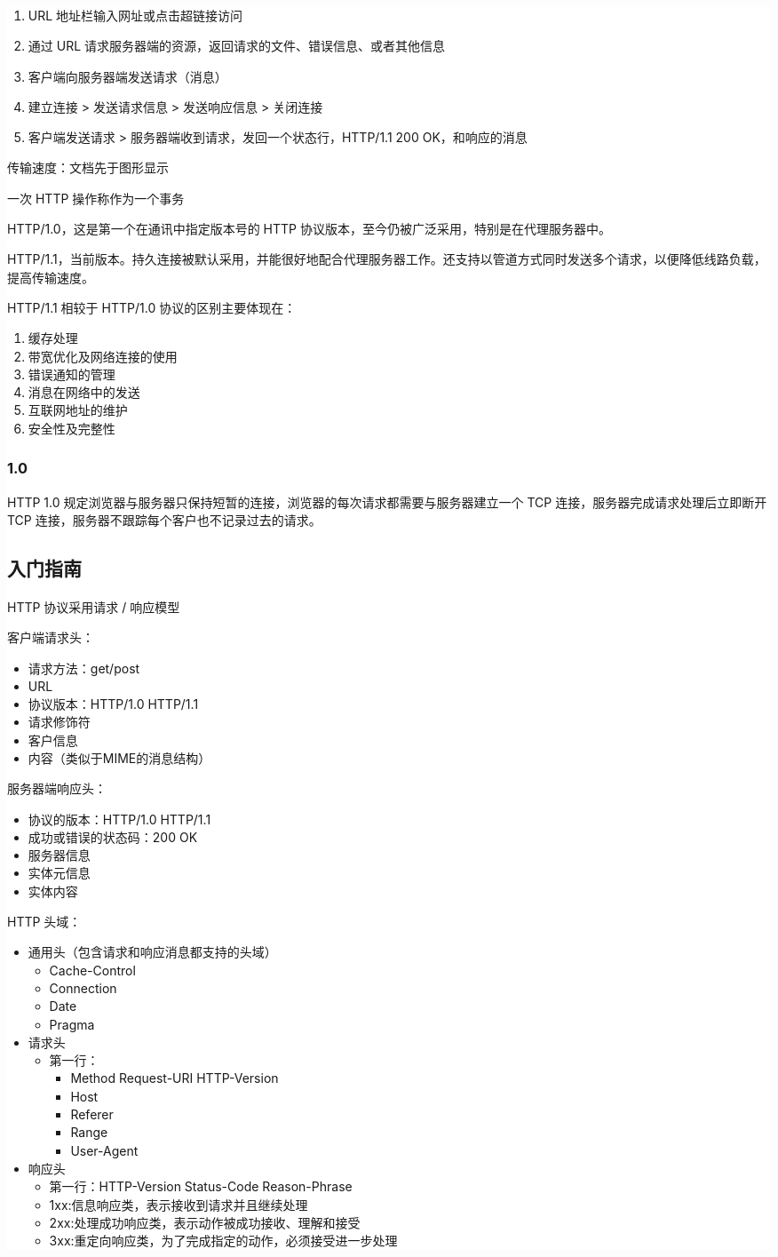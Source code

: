 1. URL 地址栏输入网址或点击超链接访问

2. 通过 URL 请求服务器端的资源，返回请求的文件、错误信息、或者其他信息

3. 客户端向服务器端发送请求（消息）

4. 建立连接 > 发送请求信息 > 发送响应信息 > 关闭连接

5. 客户端发送请求 > 服务器端收到请求，发回一个状态行，HTTP/1.1 200 OK，和响应的消息

传输速度：文档先于图形显示

一次 HTTP 操作称作为一个事务

HTTP/1.0，这是第一个在通讯中指定版本号的 HTTP 协议版本，至今仍被广泛采用，特别是在代理服务器中。

HTTP/1.1，当前版本。持久连接被默认采用，并能很好地配合代理服务器工作。还支持以管道方式同时发送多个请求，以便降低线路负载，提高传输速度。

HTTP/1.1 相较于 HTTP/1.0 协议的区别主要体现在：

1. 缓存处理
2. 带宽优化及网络连接的使用
3. 错误通知的管理
4. 消息在网络中的发送
5. 互联网地址的维护
6. 安全性及完整性

### 1.0

HTTP 1.0 规定浏览器与服务器只保持短暂的连接，浏览器的每次请求都需要与服务器建立一个 TCP 连接，服务器完成请求处理后立即断开 TCP 连接，服务器不跟踪每个客户也不记录过去的请求。

## 入门指南

HTTP 协议采用请求 / 响应模型

客户端请求头：

- 请求方法：get/post
- URL
- 协议版本：HTTP/1.0 HTTP/1.1
- 请求修饰符
- 客户信息
- 内容（类似于MIME的消息结构）

服务器端响应头：

- 协议的版本：HTTP/1.0 HTTP/1.1
- 成功或错误的状态码：200 OK
- 服务器信息
- 实体元信息
- 实体内容

HTTP 头域：

- 通用头（包含请求和响应消息都支持的头域）
  - Cache-Control
  - Connection
  - Date
  - Pragma
- 请求头
  - 第一行：
    - Method  Request-URI  HTTP-Version
    - Host
    - Referer
    - Range
    - User-Agent
- 响应头
  - 第一行：HTTP-Version  Status-Code Reason-Phrase
  - 1xx:信息响应类，表示接收到请求并且继续处理
  - 2xx:处理成功响应类，表示动作被成功接收、理解和接受
  - 3xx:重定向响应类，为了完成指定的动作，必须接受进一步处理